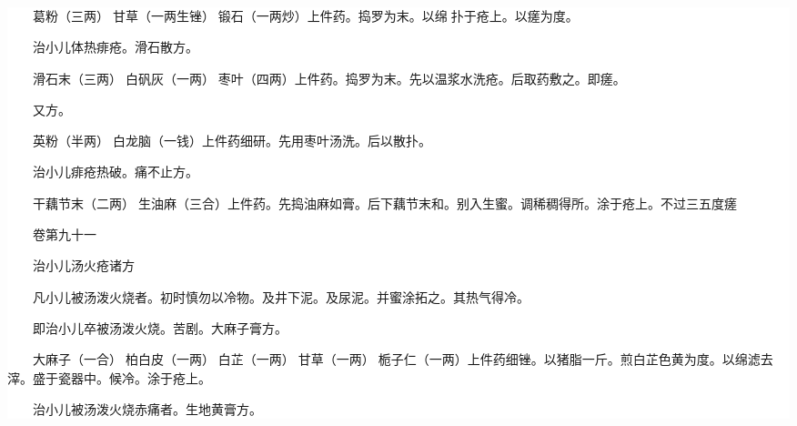 　　葛粉（三两） 甘草（一两生锉） 锻石（一两炒）上件药。捣罗为末。以绵 扑于疮上。以瘥为度。

　　治小儿体热痱疮。滑石散方。

　　滑石末（三两） 白矾灰（一两） 枣叶（四两）上件药。捣罗为末。先以温浆水洗疮。后取药敷之。即瘥。

　　又方。

　　英粉（半两） 白龙脑（一钱）上件药细研。先用枣叶汤洗。后以散扑。

　　治小儿痱疮热破。痛不止方。

　　干藕节末（二两） 生油麻（三合）上件药。先捣油麻如膏。后下藕节末和。别入生蜜。调稀稠得所。涂于疮上。不过三五度瘥

　　卷第九十一

　　治小儿汤火疮诸方

　　凡小儿被汤泼火烧者。初时慎勿以冷物。及井下泥。及尿泥。并蜜涂拓之。其热气得冷。

　　即治小儿卒被汤泼火烧。苦剧。大麻子膏方。

　　大麻子（一合） 柏白皮（一两） 白芷（一两） 甘草（一两） 栀子仁（一两）上件药细锉。以猪脂一斤。煎白芷色黄为度。以绵滤去滓。盛于瓷器中。候冷。涂于疮上。

　　治小儿被汤泼火烧赤痛者。生地黄膏方。

